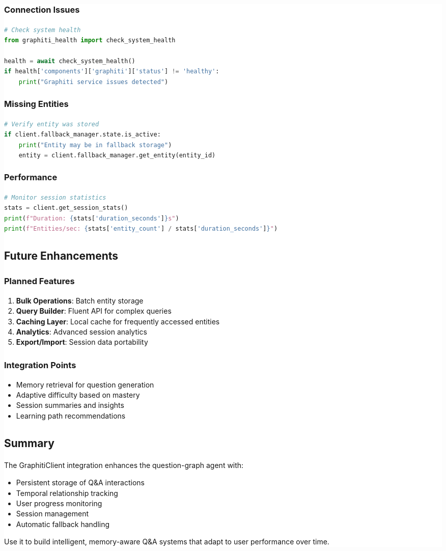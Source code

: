 ### Connection Issues

```python
# Check system health
from graphiti_health import check_system_health

health = await check_system_health()
if health['components']['graphiti']['status'] != 'healthy':
    print("Graphiti service issues detected")
```

### Missing Entities

```python
# Verify entity was stored
if client.fallback_manager.state.is_active:
    print("Entity may be in fallback storage")
    entity = client.fallback_manager.get_entity(entity_id)
```

### Performance

```python
# Monitor session statistics
stats = client.get_session_stats()
print(f"Duration: {stats['duration_seconds']}s")
print(f"Entities/sec: {stats['entity_count'] / stats['duration_seconds']}")
```

## Future Enhancements

### Planned Features

1. **Bulk Operations**: Batch entity storage
2. **Query Builder**: Fluent API for complex queries
3. **Caching Layer**: Local cache for frequently accessed entities
4. **Analytics**: Advanced session analytics
5. **Export/Import**: Session data portability

### Integration Points

- Memory retrieval for question generation
- Adaptive difficulty based on mastery
- Session summaries and insights
- Learning path recommendations

## Summary

The GraphitiClient integration enhances the question-graph agent with:
- Persistent storage of Q&A interactions
- Temporal relationship tracking
- User progress monitoring
- Session management
- Automatic fallback handling

Use it to build intelligent, memory-aware Q&A systems that adapt to user performance over time.